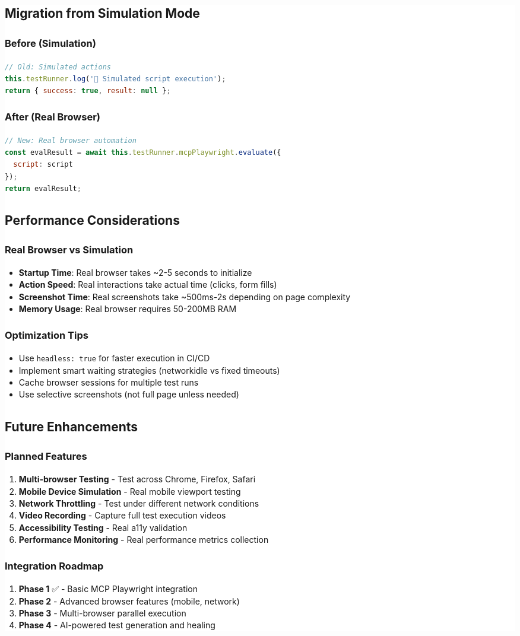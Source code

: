 ## Migration from Simulation Mode

### Before (Simulation)
```javascript
// Old: Simulated actions
this.testRunner.log('🔄 Simulated script execution');
return { success: true, result: null };
```

### After (Real Browser)
```javascript
// New: Real browser automation
const evalResult = await this.testRunner.mcpPlaywright.evaluate({
  script: script
});
return evalResult;
```

## Performance Considerations

### Real Browser vs Simulation
- **Startup Time**: Real browser takes ~2-5 seconds to initialize
- **Action Speed**: Real interactions take actual time (clicks, form fills)
- **Screenshot Time**: Real screenshots take ~500ms-2s depending on page complexity
- **Memory Usage**: Real browser requires 50-200MB RAM

### Optimization Tips
- Use `headless: true` for faster execution in CI/CD
- Implement smart waiting strategies (networkidle vs fixed timeouts)
- Cache browser sessions for multiple test runs
- Use selective screenshots (not full page unless needed)

## Future Enhancements

### Planned Features
1. **Multi-browser Testing** - Test across Chrome, Firefox, Safari
2. **Mobile Device Simulation** - Real mobile viewport testing
3. **Network Throttling** - Test under different network conditions
4. **Video Recording** - Capture full test execution videos
5. **Accessibility Testing** - Real a11y validation
6. **Performance Monitoring** - Real performance metrics collection

### Integration Roadmap
1. **Phase 1** ✅ - Basic MCP Playwright integration
2. **Phase 2** - Advanced browser features (mobile, network)
3. **Phase 3** - Multi-browser parallel execution
4. **Phase 4** - AI-powered test generation and healing
